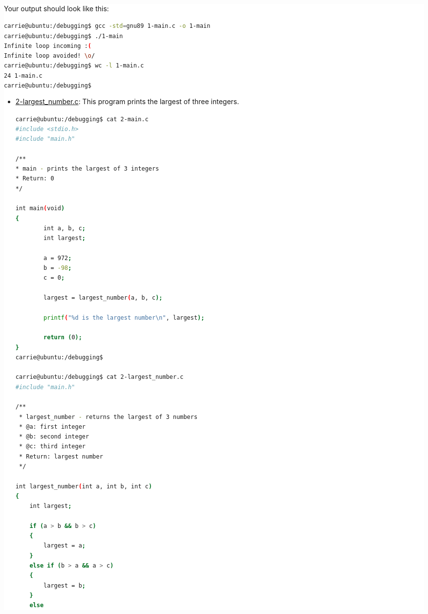   Your output should look like this:
  
  ```bash
  carrie@ubuntu:/debugging$ gcc -std=gnu89 1-main.c -o 1-main
  carrie@ubuntu:/debugging$ ./1-main
  Infinite loop incoming :(
  Infinite loop avoided! \o/
  carrie@ubuntu:/debugging$ wc -l 1-main.c
  24 1-main.c
  carrie@ubuntu:/debugging$
  ```

- [2-largest_number.c](./2-largest_number.c): This program prints the largest of three integers.

  ```bash
  carrie@ubuntu:/debugging$ cat 2-main.c
  #include <stdio.h>
  #include "main.h"
  
  /**
  * main - prints the largest of 3 integers
  * Return: 0
  */
  
  int main(void)
  {
          int a, b, c;
          int largest;
  
          a = 972;
          b = -98;
          c = 0;
  
          largest = largest_number(a, b, c);
  
          printf("%d is the largest number\n", largest);
  
          return (0);
  }
  carrie@ubuntu:/debugging$
  
  carrie@ubuntu:/debugging$ cat 2-largest_number.c
  #include "main.h"
  
  /**
   * largest_number - returns the largest of 3 numbers
   * @a: first integer
   * @b: second integer
   * @c: third integer
   * Return: largest number
   */
  
  int largest_number(int a, int b, int c)
  {
      int largest;
  
      if (a > b && b > c)
      {
          largest = a;
      }
      else if (b > a && a > c)
      {
          largest = b;
      }
      else
  ```